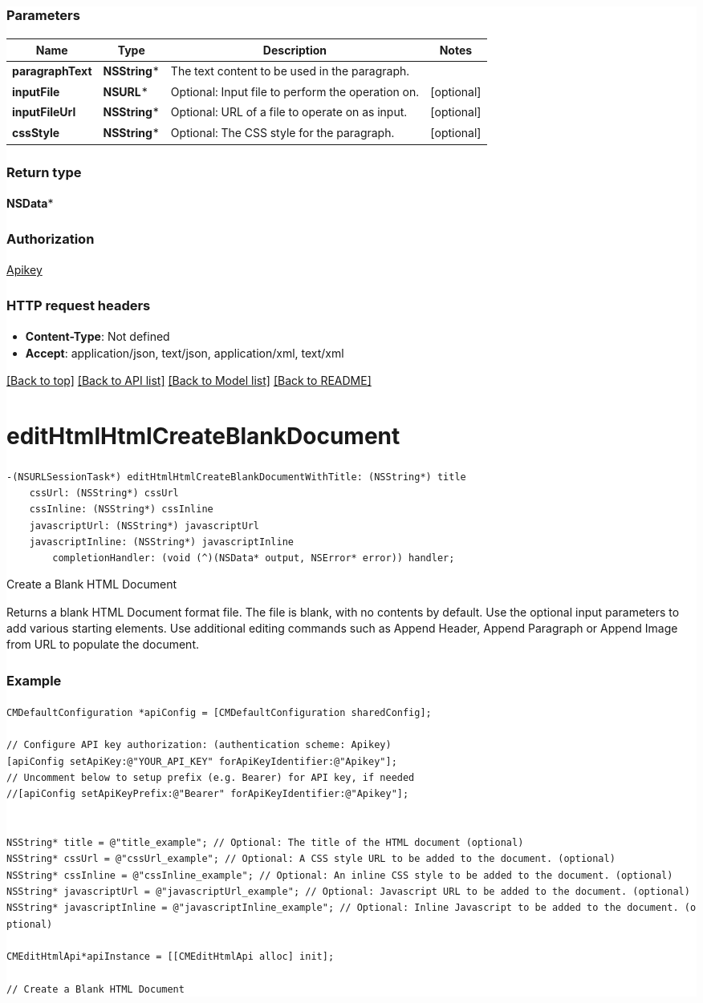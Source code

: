 ### Parameters

Name | Type | Description  | Notes
------------- | ------------- | ------------- | -------------
 **paragraphText** | **NSString***| The text content to be used in the paragraph. | 
 **inputFile** | **NSURL***| Optional: Input file to perform the operation on. | [optional] 
 **inputFileUrl** | **NSString***| Optional: URL of a file to operate on as input. | [optional] 
 **cssStyle** | **NSString***| Optional: The CSS style for the paragraph. | [optional] 

### Return type

**NSData***

### Authorization

[Apikey](../README.md#Apikey)

### HTTP request headers

 - **Content-Type**: Not defined
 - **Accept**: application/json, text/json, application/xml, text/xml

[[Back to top]](#) [[Back to API list]](../README.md#documentation-for-api-endpoints) [[Back to Model list]](../README.md#documentation-for-models) [[Back to README]](../README.md)

# **editHtmlHtmlCreateBlankDocument**
```objc
-(NSURLSessionTask*) editHtmlHtmlCreateBlankDocumentWithTitle: (NSString*) title
    cssUrl: (NSString*) cssUrl
    cssInline: (NSString*) cssInline
    javascriptUrl: (NSString*) javascriptUrl
    javascriptInline: (NSString*) javascriptInline
        completionHandler: (void (^)(NSData* output, NSError* error)) handler;
```

Create a Blank HTML Document

Returns a blank HTML Document format file.  The file is blank, with no contents by default.  Use the optional input parameters to add various starting elements.  Use additional editing commands such as Append Header, Append Paragraph or Append Image from URL to populate the document.

### Example 
```objc
CMDefaultConfiguration *apiConfig = [CMDefaultConfiguration sharedConfig];

// Configure API key authorization: (authentication scheme: Apikey)
[apiConfig setApiKey:@"YOUR_API_KEY" forApiKeyIdentifier:@"Apikey"];
// Uncomment below to setup prefix (e.g. Bearer) for API key, if needed
//[apiConfig setApiKeyPrefix:@"Bearer" forApiKeyIdentifier:@"Apikey"];


NSString* title = @"title_example"; // Optional: The title of the HTML document (optional)
NSString* cssUrl = @"cssUrl_example"; // Optional: A CSS style URL to be added to the document. (optional)
NSString* cssInline = @"cssInline_example"; // Optional: An inline CSS style to be added to the document. (optional)
NSString* javascriptUrl = @"javascriptUrl_example"; // Optional: Javascript URL to be added to the document. (optional)
NSString* javascriptInline = @"javascriptInline_example"; // Optional: Inline Javascript to be added to the document. (optional)

CMEditHtmlApi*apiInstance = [[CMEditHtmlApi alloc] init];

// Create a Blank HTML Document
```